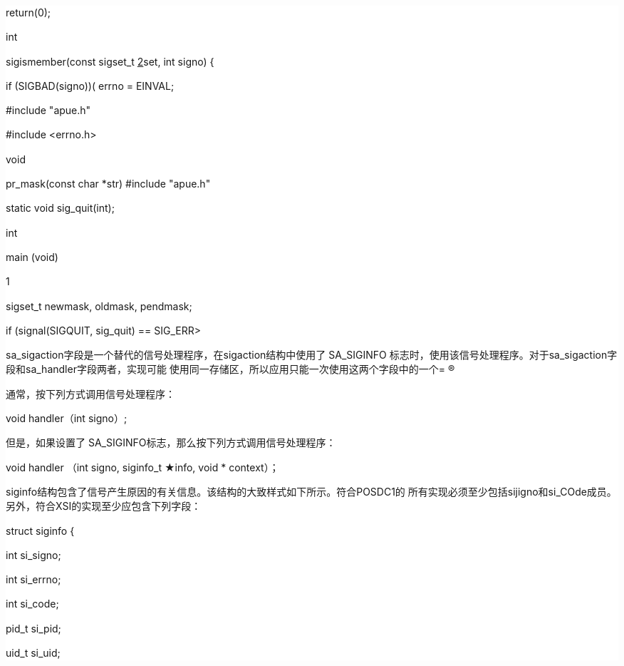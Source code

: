 return(0);

int

sigismember(const sigset_t [2](#bookmark10)set, int signo) {

if (SIGBAD(signo))( errno = EINVAL;

\#include "apue.h"

\#include <errno.h>

void

pr_mask(const char *str) #include "apue.h"

static void sig_quit(int);

int

main (void)

1

sigset_t newmask, oldmask, pendmask;

if (signal(SIGQUIT, sig_quit) == SIG_ERR>



sa_sigaction字段是一个替代的信号处理程序，在sigaction结构中使用了 SA_SIGINFO 标志时，使用该信号处理程序。对于sa_sigaction字段和sa_handler字段两者，实现可能 使用同一存储区，所以应用只能一次使用这两个字段中的一个=    ®

通常，按下列方式调用信号处理程序：

void handler（int signo）;

但是，如果设置了 SA_SIGINFO标志，那么按下列方式调用信号处理程序：

void handler （int signo, siginfo_t ★info, void * context）；

siginfo结构包含了信号产生原因的有关信息。该结构的大致样式如下所示。符合POSDC1的 所有实现必须至少包括sijigno和si_COde成员。另外，符合XSI的实现至少应包含下列字段：

struct siginfo {

int    si_signo;

int    si_errno;

int    si_code;

pid_t    si_pid;

uid_t    si_uid;

